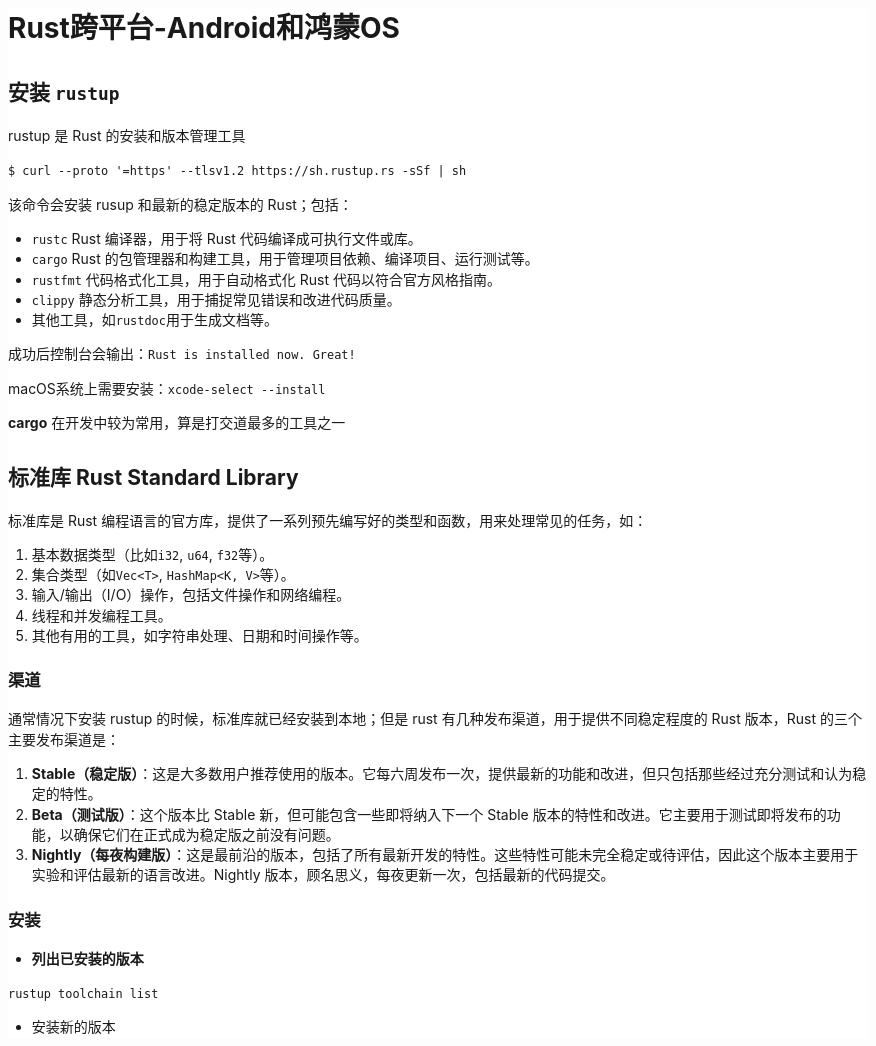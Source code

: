 # Rust跨平台-Android和鸿蒙OS



## **安装** **`rustup`**

rustup 是 Rust 的安装和版本管理工具

```Shell
$ curl --proto '=https' --tlsv1.2 https://sh.rustup.rs -sSf | sh
```

该命令会安装 rusup 和最新的稳定版本的 Rust；包括：

- `rustc` Rust 编译器，用于将 Rust 代码编译成可执行文件或库。
- `cargo` Rust 的包管理器和构建工具，用于管理项目依赖、编译项目、运行测试等。
- `rustfmt` 代码格式化工具，用于自动格式化 Rust 代码以符合官方风格指南。
- `clippy` 静态分析工具，用于捕捉常见错误和改进代码质量。
- 其他工具，如`rustdoc`用于生成文档等。

成功后控制台会输出：`Rust is installed now. Great!`

macOS系统上需要安装：`xcode-select --install`

**cargo** 在开发中较为常用，算是打交道最多的工具之一



## 标准库 Rust Standard Library

标准库是 Rust 编程语言的官方库，提供了一系列预先编写好的类型和函数，用来处理常见的任务，如：

1. 基本数据类型（比如`i32`, `u64`, `f32`等）。
2. 集合类型（如`Vec<T>`, `HashMap<K, V>`等）。
3. 输入/输出（I/O）操作，包括文件操作和网络编程。
4. 线程和并发编程工具。
5. 其他有用的工具，如字符串处理、日期和时间操作等。

### 渠道

通常情况下安装 rustup 的时候，标准库就已经安装到本地；但是 rust 有几种发布渠道，用于提供不同稳定程度的 Rust 版本，Rust 的三个主要发布渠道是：

1. **Stable（稳定版）**：这是大多数用户推荐使用的版本。它每六周发布一次，提供最新的功能和改进，但只包括那些经过充分测试和认为稳定的特性。
2. **Beta（测试版）**：这个版本比 Stable 新，但可能包含一些即将纳入下一个 Stable 版本的特性和改进。它主要用于测试即将发布的功能，以确保它们在正式成为稳定版之前没有问题。
3. **Nightly（每夜构建版）**：这是最前沿的版本，包括了所有最新开发的特性。这些特性可能未完全稳定或待评估，因此这个版本主要用于实验和评估最新的语言改进。Nightly 版本，顾名思义，每夜更新一次，包括最新的代码提交。

### 安装

- **列出已安装的版本**

```Shell
rustup toolchain list
```

- 安装新的版本
